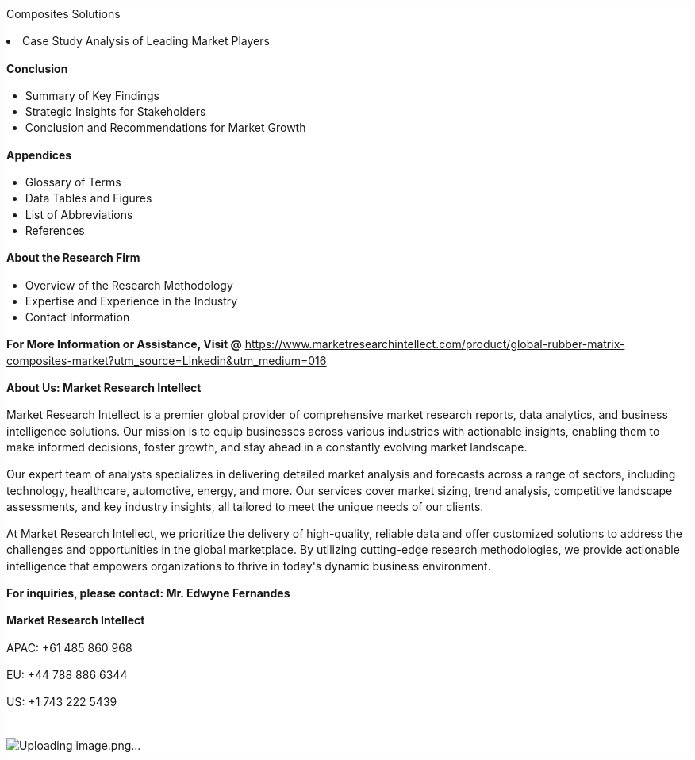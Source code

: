 Composites Solutions</li><li>Case Study Analysis of Leading Market Players</li></ul><p><strong>Conclusion</strong></p><ul><li>Summary of Key Findings</li><li>Strategic Insights for Stakeholders</li><li>Conclusion and Recommendations for Market Growth</li></ul><p><strong>Appendices</strong></p><ul><li>Glossary of Terms</li><li>Data Tables and Figures</li><li>List of Abbreviations</li><li>References</li></ul><p><strong>About the Research Firm</strong></p><ul><li>Overview of the Research Methodology</li><li>Expertise and Experience in the Industry</li><li>Contact Information</li></ul></div><div class="article-main__content" data-test-id="publishing-text-block"><p><span class="font-[700]"><strong>For More Information or Assistance, Visit @</strong>&nbsp;<a href="https://www.marketresearchintellect.com/product/global-rubber-matrix-composites-market?utm_source=Linkedin&utm_medium=016">https://www.marketresearchintellect.com/product/global-rubber-matrix-composites-market?utm_source=Linkedin&utm_medium=016</a></span></p><p><strong>About Us: Market Research Intellect</strong></p><p>Market Research Intellect is a premier global provider of comprehensive market research reports, data analytics, and business intelligence solutions. Our mission is to equip businesses across various industries with actionable insights, enabling them to make informed decisions, foster growth, and stay ahead in a constantly evolving market landscape.</p><p>Our expert team of analysts specializes in delivering detailed market analysis and forecasts across a range of sectors, including technology, healthcare, automotive, energy, and more. Our services cover market sizing, trend analysis, competitive landscape assessments, and key industry insights, all tailored to meet the unique needs of our clients.</p><p>At Market Research Intellect, we prioritize the delivery of high-quality, reliable data and offer customized solutions to address the challenges and opportunities in the global marketplace. By utilizing cutting-edge research methodologies, we provide actionable intelligence that empowers organizations to thrive in today's dynamic business environment.</p><p><strong>For inquiries, please contact: Mr. Edwyne Fernandes</strong></p><p><strong>Market Research Intellect</strong></p><p>APAC: +61 485 860 968</p><p>EU: +44 788 886 6344</p><p>US: +1 743 222 5439</p></div><div class="article-main__content" data-test-id="publishing-text-block">&nbsp;</div>
![Uploading image.png…]()
